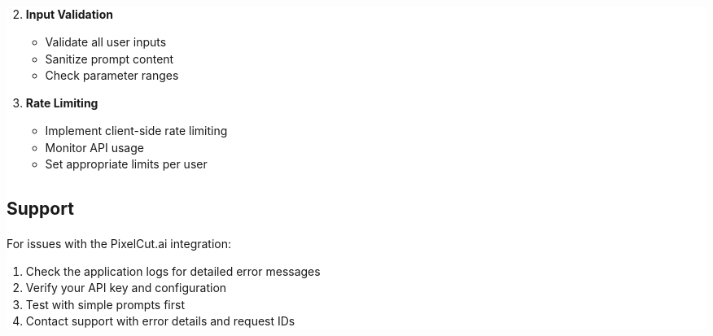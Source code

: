 2. **Input Validation**
   - Validate all user inputs
   - Sanitize prompt content
   - Check parameter ranges

3. **Rate Limiting**
   - Implement client-side rate limiting
   - Monitor API usage
   - Set appropriate limits per user

## Support

For issues with the PixelCut.ai integration:

1. Check the application logs for detailed error messages
2. Verify your API key and configuration
3. Test with simple prompts first
4. Contact support with error details and request IDs 